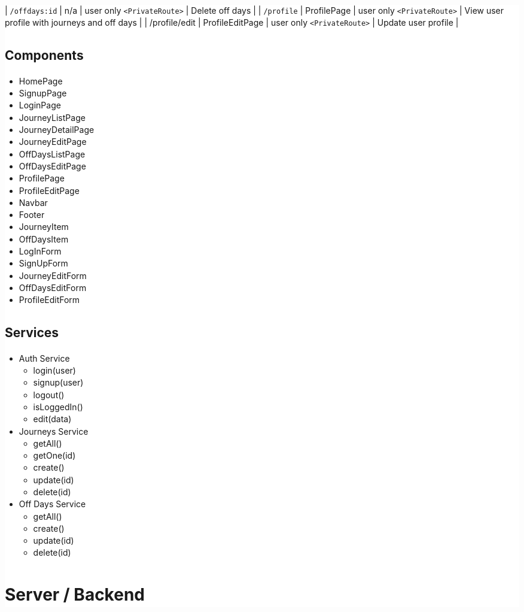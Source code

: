 | `/offdays:id`        | n/a               | user only `<PrivateRoute>` | Delete off days                                              |
| `/profile`           | ProfilePage       | user only `<PrivateRoute>` | View user profile with journeys and off days                 |
| /profile/edit        | ProfileEditPage   | user only `<PrivateRoute>` | Update user profile                                          |

## Components

- HomePage
- SignupPage
- LoginPage
- JourneyListPage
- JourneyDetailPage
- JourneyEditPage
- OffDaysListPage
- OffDaysEditPage
- ProfilePage
- ProfileEditPage
- Navbar
- Footer
- JourneyItem
- OffDaysItem
- LogInForm
- SignUpForm
- JourneyEditForm
- OffDaysEditForm
- ProfileEditForm

## Services

- Auth Service
  - login(user)
  - signup(user)
  - logout()
  - isLoggedIn()
  - edit(data)
- Journeys Service
  - getAll()
  - getOne(id)
  - create()
  - update(id)
  - delete(id)
- Off Days Service
  - getAll()
  - create()
  - update(id)
  - delete(id)

# Server / Backend
